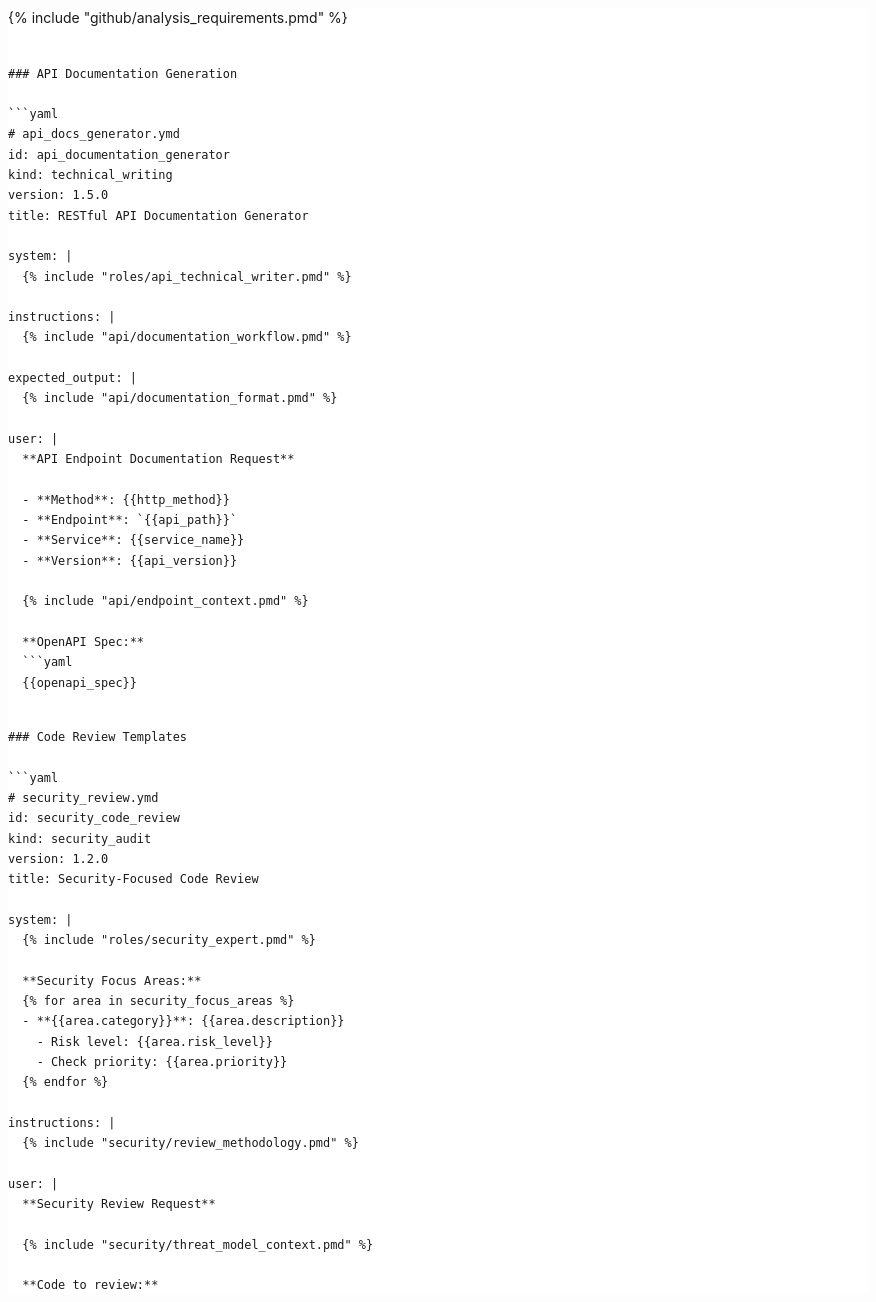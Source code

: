   {% include "github/analysis_requirements.pmd" %}
```

### API Documentation Generation

```yaml
# api_docs_generator.ymd
id: api_documentation_generator
kind: technical_writing
version: 1.5.0
title: RESTful API Documentation Generator

system: |
  {% include "roles/api_technical_writer.pmd" %}

instructions: |
  {% include "api/documentation_workflow.pmd" %}

expected_output: |
  {% include "api/documentation_format.pmd" %}

user: |
  **API Endpoint Documentation Request**

  - **Method**: {{http_method}}
  - **Endpoint**: `{{api_path}}`
  - **Service**: {{service_name}}
  - **Version**: {{api_version}}

  {% include "api/endpoint_context.pmd" %}

  **OpenAPI Spec:**
  ```yaml
  {{openapi_spec}}
  ```
```

### Code Review Templates

```yaml
# security_review.ymd
id: security_code_review
kind: security_audit
version: 1.2.0
title: Security-Focused Code Review

system: |
  {% include "roles/security_expert.pmd" %}

  **Security Focus Areas:**
  {% for area in security_focus_areas %}
  - **{{area.category}}**: {{area.description}}
    - Risk level: {{area.risk_level}}
    - Check priority: {{area.priority}}
  {% endfor %}

instructions: |
  {% include "security/review_methodology.pmd" %}

user: |
  **Security Review Request**

  {% include "security/threat_model_context.pmd" %}

  **Code to review:**
```